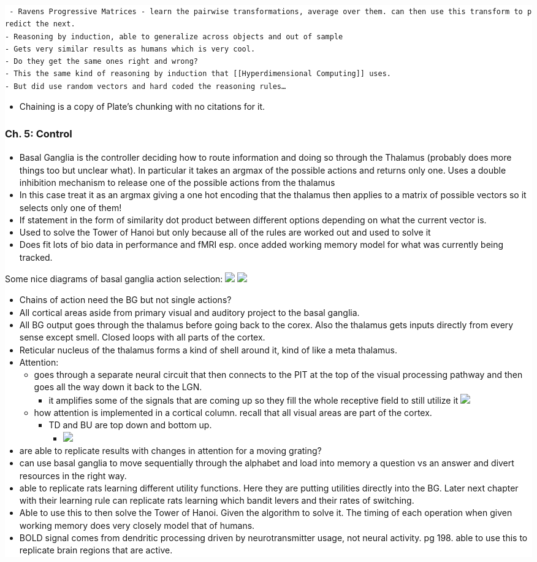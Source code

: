      - Ravens Progressive Matrices - learn the pairwise transformations, average over them. can then use this transform to predict the next.
    - Reasoning by induction, able to generalize across objects and out of sample
    - Gets very similar results as humans which is very cool.
    - Do they get the same ones right and wrong?
    - This the same kind of reasoning by induction that [[Hyperdimensional Computing]] uses.
    - But did use random vectors and hard coded the reasoning rules…
- Chaining is a copy of Plate’s chunking with no citations for it.

### Ch. 5: Control
- Basal Ganglia is the controller deciding how to route information and doing so through the Thalamus (probably does more things too but unclear what). In particular it takes an argmax of the possible actions and returns only one. Uses a double inhibition mechanism to release one of the possible actions from the thalamus
- In this case treat it as an argmax giving a one hot encoding that the thalamus then applies to a matrix of possible vectors so it selects only one of them!
- If statement in the form of similarity dot product between different options depending on what the current vector is.
- Used to solve the Tower of Hanoi but only because all of the rules are worked out and used to solve it
- Does fit lots of bio data in performance and fMRI esp. once added working memory model for what was currently being tracked.

Some nice diagrams of basal ganglia action selection:
![](https://firebasestorage.googleapis.com/v0/b/firescript-577a2.appspot.com/o/imgs%2Fapp%2FTrentonIdeas%2FZfvF3fUrDU.jpg?alt=media&token=85d0cea2-293f-4db2-8b2d-2c2786c32359)
         ![](https://firebasestorage.googleapis.com/v0/b/firescript-577a2.appspot.com/o/imgs%2Fapp%2FTrentonIdeas%2FSE2i7SYpU0.jpg?alt=media&token=6a765a2f-35f8-44fe-9895-94d679426341)

- Chains of action need the BG but not single actions?
- All cortical areas aside from primary visual and auditory project to the basal ganglia.
- All BG output goes through the thalamus before going back to the corex. Also the thalamus gets inputs directly from every sense except smell. Closed loops with all parts of the cortex.
- Reticular nucleus of the thalamus forms a kind of shell around it, kind of like a meta thalamus.
- Attention:
    - goes through a separate neural circuit that then connects to the PIT at the top of the visual processing pathway and then goes all the way down it back to the LGN.
        - it amplifies some of the signals that are coming up so they fill the whole receptive field to still utilize it
        ![](https://firebasestorage.googleapis.com/v0/b/firescript-577a2.appspot.com/o/imgs%2Fapp%2FTrentonIdeas%2Fb6VqrlqOLG.jpg?alt=media&token=bed6ac95-bb6d-4560-af84-7f43592f65c0)
    - how attention is implemented in a cortical column. recall that all visual areas are part of the cortex.
        - TD and BU are top down and bottom up.
            - ![](https://firebasestorage.googleapis.com/v0/b/firescript-577a2.appspot.com/o/imgs%2Fapp%2FTrentonIdeas%2FVsJ0dczF8E.jpg?alt=media&token=a96bebd1-089e-404a-97ec-9491a38e5910)
- are able to replicate results with changes in attention for a moving grating?
- can use basal ganglia to move sequentially through the alphabet and load into memory a question vs an answer and divert resources in the right way.
- able to replicate rats learning different utility functions. Here they are putting utilities directly into the BG. Later next chapter with their learning rule can replicate rats learning which bandit levers and their rates of switching.
- Able to use this to then solve the Tower of Hanoi. Given the algorithm to solve it. The timing of each operation when given working memory does very closely model that of humans.
- BOLD signal comes from dendritic processing driven by neurotransmitter usage, not neural activity. pg 198. able to use this to replicate brain regions that are active.


[^NeedToReadNEFBook]: Disclaimer that I have not read the original Neural Engineering Framework book and would love to be corrected if any of my understanding of it is incorrect.